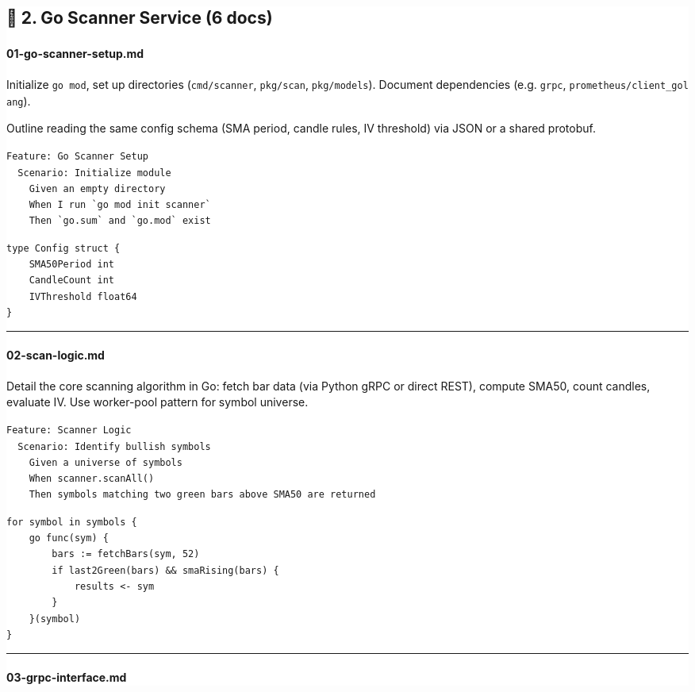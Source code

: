 
## 🏃 2. Go Scanner Service (6 docs)

#### 01-go-scanner-setup.md

Initialize `go mod`, set up directories (`cmd/scanner`, `pkg/scan`, `pkg/models`).  Document dependencies (e.g. `grpc`, `prometheus/client_golang`).

Outline reading the same config schema (SMA period, candle rules, IV threshold) via JSON or a shared protobuf.

```gherkin
Feature: Go Scanner Setup
  Scenario: Initialize module
    Given an empty directory
    When I run `go mod init scanner`
    Then `go.sum` and `go.mod` exist
```

```pseudocode
type Config struct {
    SMA50Period int
    CandleCount int
    IVThreshold float64
}
```

---

#### 02-scan-logic.md

Detail the core scanning algorithm in Go: fetch bar data (via Python gRPC or direct REST), compute SMA50, count candles, evaluate IV.  Use worker-pool pattern for symbol universe.

```gherkin
Feature: Scanner Logic
  Scenario: Identify bullish symbols
    Given a universe of symbols
    When scanner.scanAll()
    Then symbols matching two green bars above SMA50 are returned
```

```pseudocode
for symbol in symbols {
    go func(sym) {
        bars := fetchBars(sym, 52)
        if last2Green(bars) && smaRising(bars) {
            results <- sym
        }
    }(symbol)
}
```

---

#### 03-grpc-interface.md
